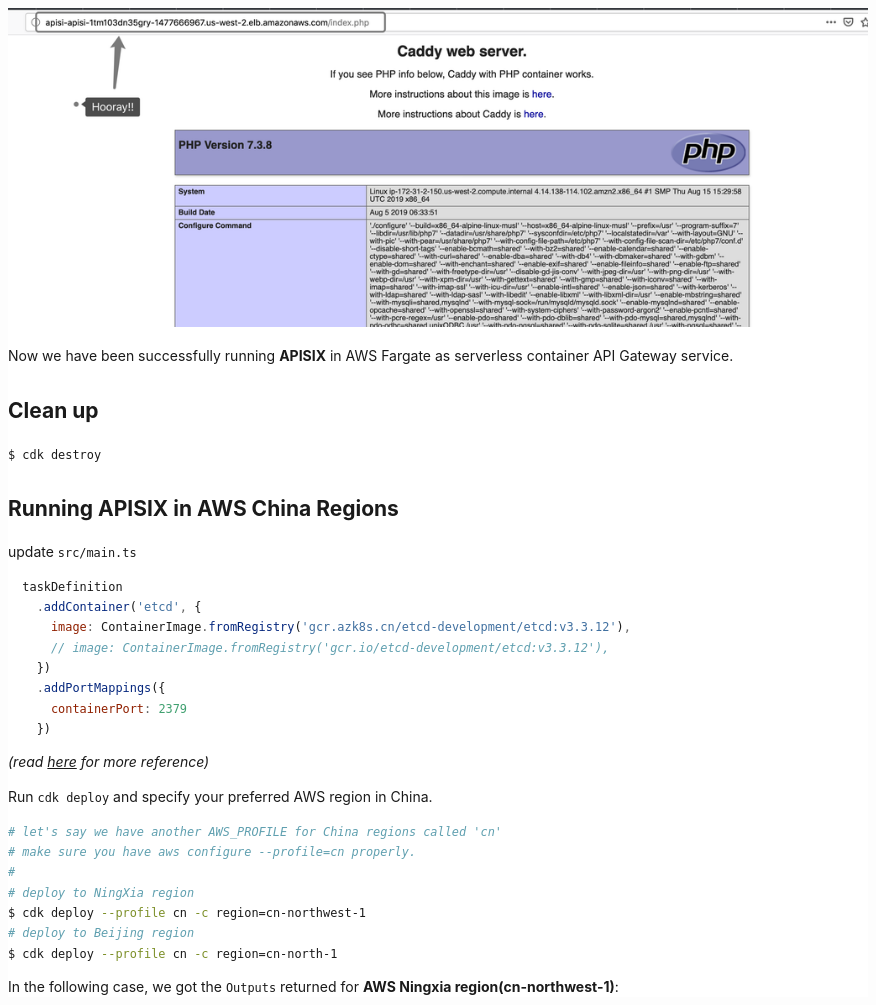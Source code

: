 ![](images/aws-caddy-php-welcome-page.png)

Now we have been successfully running **APISIX** in AWS Fargate as serverless container API Gateway service.

## Clean up

```bash
$ cdk destroy
```


## Running APISIX in AWS China Regions

update `src/main.ts`

```js
  taskDefinition
    .addContainer('etcd', {
      image: ContainerImage.fromRegistry('gcr.azk8s.cn/etcd-development/etcd:v3.3.12'),
      // image: ContainerImage.fromRegistry('gcr.io/etcd-development/etcd:v3.3.12'),
    })
    .addPortMappings({
      containerPort: 2379
    })
```
_(read [here](https://github.com/iresty/docker-apisix/blob/9a731f698171f4838e9bc0f1c05d6dda130ca89b/example/docker-compose.yml#L18-L19) for more reference)_


Run `cdk deploy` and specify your preferred AWS region in China.


```bash
# let's say we have another AWS_PROFILE for China regions called 'cn'
# make sure you have aws configure --profile=cn properly.
#
# deploy to NingXia region
$ cdk deploy --profile cn -c region=cn-northwest-1
# deploy to Beijing region
$ cdk deploy --profile cn -c region=cn-north-1
```
In the following case, we got the `Outputs` returned for **AWS Ningxia region(cn-northwest-1)**:

